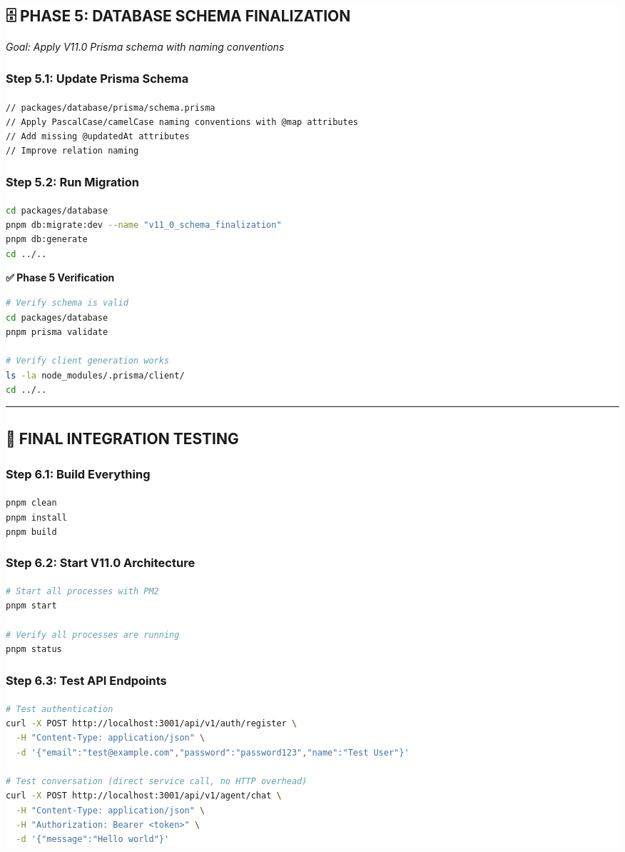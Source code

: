 
## 🗄️ **PHASE 5: DATABASE SCHEMA FINALIZATION**
*Goal: Apply V11.0 Prisma schema with naming conventions*

### **Step 5.1: Update Prisma Schema**
```prisma
// packages/database/prisma/schema.prisma
// Apply PascalCase/camelCase naming conventions with @map attributes
// Add missing @updatedAt attributes
// Improve relation naming
```

### **Step 5.2: Run Migration**
```bash
cd packages/database
pnpm db:migrate:dev --name "v11_0_schema_finalization"
pnpm db:generate
cd ../..
```

**✅ Phase 5 Verification**
```bash
# Verify schema is valid
cd packages/database
pnpm prisma validate

# Verify client generation works
ls -la node_modules/.prisma/client/
cd ../..
```

---

## 🧪 **FINAL INTEGRATION TESTING**

### **Step 6.1: Build Everything**
```bash
pnpm clean
pnpm install
pnpm build
```

### **Step 6.2: Start V11.0 Architecture**
```bash
# Start all processes with PM2
pnpm start

# Verify all processes are running
pnpm status
```

### **Step 6.3: Test API Endpoints**
```bash
# Test authentication
curl -X POST http://localhost:3001/api/v1/auth/register \
  -H "Content-Type: application/json" \
  -d '{"email":"test@example.com","password":"password123","name":"Test User"}'

# Test conversation (direct service call, no HTTP overhead)
curl -X POST http://localhost:3001/api/v1/agent/chat \
  -H "Content-Type: application/json" \
  -H "Authorization: Bearer <token>" \
  -d '{"message":"Hello world"}'
```
